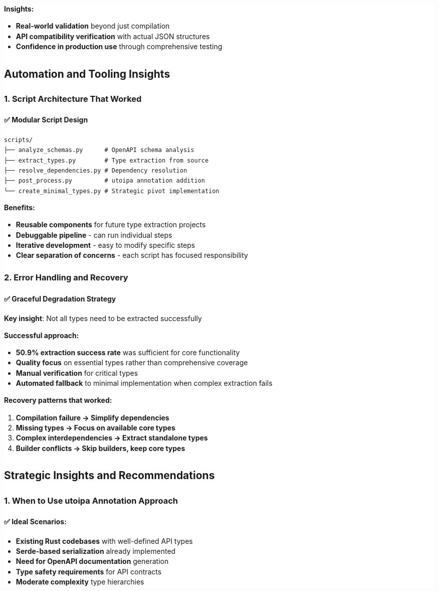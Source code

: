 **Insights:**
- **Real-world validation** beyond just compilation
- **API compatibility verification** with actual JSON structures
- **Confidence in production use** through comprehensive testing

## Automation and Tooling Insights

### 1. Script Architecture That Worked

#### ✅ **Modular Script Design**
```
scripts/
├── analyze_schemas.py      # OpenAPI schema analysis
├── extract_types.py        # Type extraction from source
├── resolve_dependencies.py # Dependency resolution
├── post_process.py         # utoipa annotation addition
└── create_minimal_types.py # Strategic pivot implementation
```

**Benefits:**
- **Reusable components** for future type extraction projects
- **Debuggable pipeline** - can run individual steps
- **Iterative development** - easy to modify specific steps
- **Clear separation of concerns** - each script has focused responsibility

### 2. Error Handling and Recovery

#### ✅ **Graceful Degradation Strategy**
**Key insight**: Not all types need to be extracted successfully

**Successful approach:**
- **50.9% extraction success rate** was sufficient for core functionality
- **Quality focus** on essential types rather than comprehensive coverage
- **Manual verification** for critical types
- **Automated fallback** to minimal implementation when complex extraction fails

**Recovery patterns that worked:**
1. **Compilation failure → Simplify dependencies**
2. **Missing types → Focus on available core types**
3. **Complex interdependencies → Extract standalone types**
4. **Builder conflicts → Skip builders, keep core types**

## Strategic Insights and Recommendations

### 1. When to Use utoipa Annotation Approach

#### ✅ **Ideal Scenarios:**
- **Existing Rust codebases** with well-defined API types
- **Serde-based serialization** already implemented
- **Need for OpenAPI documentation** generation
- **Type safety requirements** for API contracts
- **Moderate complexity** type hierarchies
